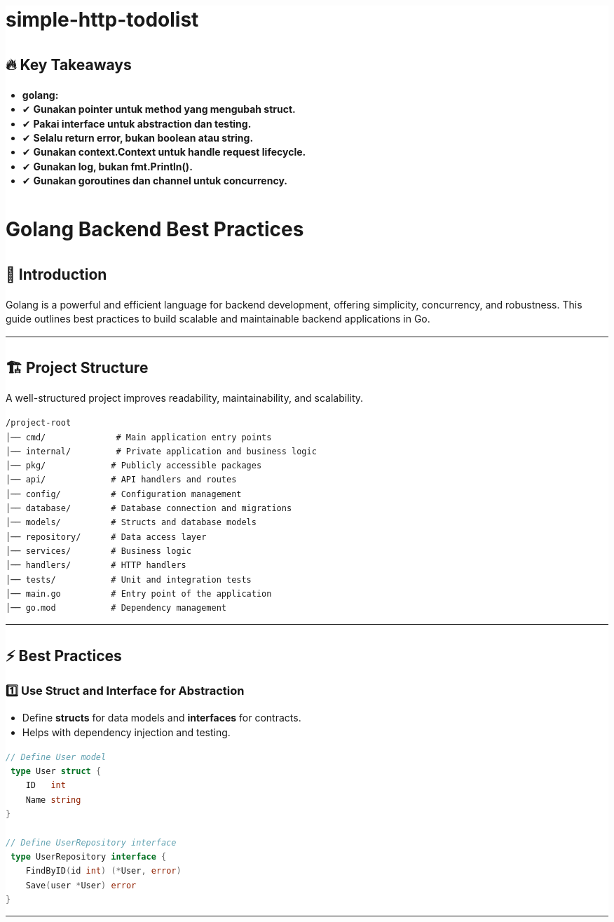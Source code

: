 # simple-http-todolist
## 🔥 Key Takeaways
- **golang:**
- ✔ **Gunakan pointer untuk method yang mengubah struct.**
- ✔ **Pakai interface untuk abstraction dan testing.**
- ✔ **Selalu return error, bukan boolean atau string.**
- ✔ **Gunakan context.Context untuk handle request lifecycle.**
- ✔ **Gunakan log, bukan fmt.Println().**
- ✔ **Gunakan goroutines dan channel untuk concurrency.**

# Golang Backend Best Practices

## 📌 Introduction
Golang is a powerful and efficient language for backend development, offering simplicity, concurrency, and robustness. This guide outlines best practices to build scalable and maintainable backend applications in Go.

---

## 🏗️ Project Structure
A well-structured project improves readability, maintainability, and scalability.
```
/project-root
│── cmd/              # Main application entry points
│── internal/         # Private application and business logic
│── pkg/             # Publicly accessible packages
│── api/             # API handlers and routes
│── config/          # Configuration management
│── database/        # Database connection and migrations
│── models/          # Structs and database models
│── repository/      # Data access layer
│── services/        # Business logic
│── handlers/        # HTTP handlers
│── tests/           # Unit and integration tests
│── main.go          # Entry point of the application
│── go.mod           # Dependency management
```

---

## ⚡ Best Practices

### 1️⃣ Use Struct and Interface for Abstraction
- Define **structs** for data models and **interfaces** for contracts.
- Helps with dependency injection and testing.
```go
// Define User model
 type User struct {
    ID   int
    Name string
}

// Define UserRepository interface
 type UserRepository interface {
    FindByID(id int) (*User, error)
    Save(user *User) error
}
```

---
